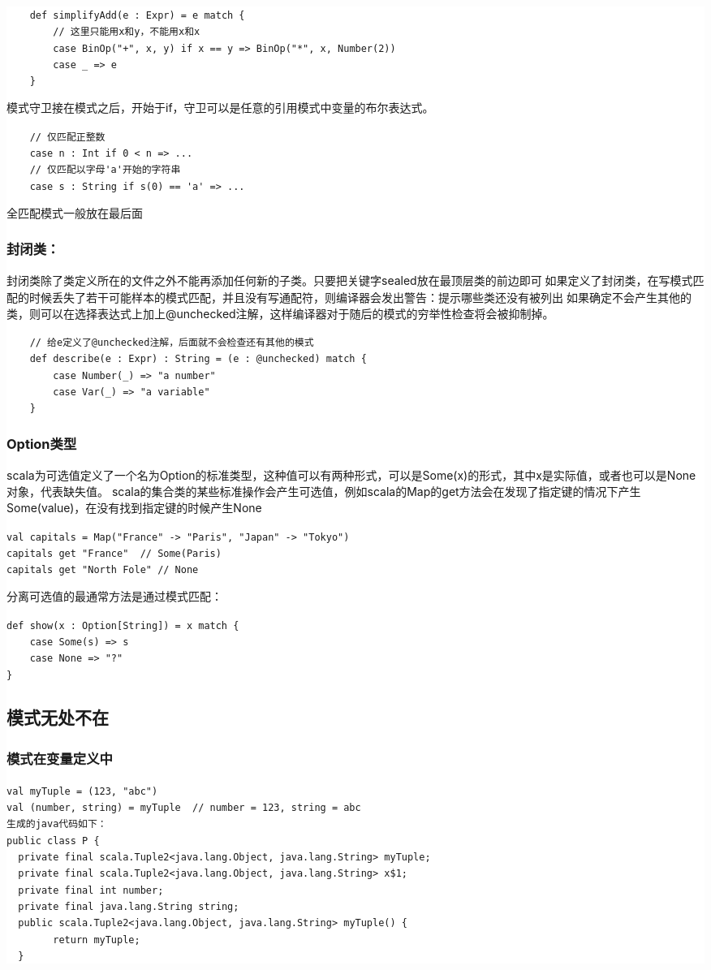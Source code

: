         def simplifyAdd(e : Expr) = e match {
            // 这里只能用x和y，不能用x和x
            case BinOp("+", x, y) if x == y => BinOp("*", x, Number(2))
            case _ => e
        }
模式守卫接在模式之后，开始于if，守卫可以是任意的引用模式中变量的布尔表达式。

        // 仅匹配正整数
        case n : Int if 0 < n => ...
        // 仅匹配以字母'a'开始的字符串
        case s : String if s(0) == 'a' => ...

全匹配模式一般放在最后面

### 封闭类：
封闭类除了类定义所在的文件之外不能再添加任何新的子类。只要把关键字sealed放在最顶层类的前边即可
如果定义了封闭类，在写模式匹配的时候丢失了若干可能样本的模式匹配，并且没有写通配符，则编译器会发出警告：提示哪些类还没有被列出
如果确定不会产生其他的类，则可以在选择表达式上加上@unchecked注解，这样编译器对于随后的模式的穷举性检查将会被抑制掉。

        // 给e定义了@unchecked注解，后面就不会检查还有其他的模式
        def describe(e : Expr) : String = (e : @unchecked) match {
            case Number(_) => "a number"
            case Var(_) => "a variable"
        }

### Option类型
scala为可选值定义了一个名为Option的标准类型，这种值可以有两种形式，可以是Some(x)的形式，其中x是实际值，或者也可以是None对象，代表缺失值。
scala的集合类的某些标准操作会产生可选值，例如scala的Map的get方法会在发现了指定键的情况下产生Some(value)，在没有找到指定键的时候产生None

    val capitals = Map("France" -> "Paris", "Japan" -> "Tokyo")
    capitals get "France"  // Some(Paris)
    capitals get "North Fole" // None
分离可选值的最通常方法是通过模式匹配：

    def show(x : Option[String]) = x match {
        case Some(s) => s
        case None => "?"
    }

## 模式无处不在
### 模式在变量定义中

    val myTuple = (123, "abc")
    val (number, string) = myTuple  // number = 123, string = abc
    生成的java代码如下：
    public class P {
      private final scala.Tuple2<java.lang.Object, java.lang.String> myTuple;
      private final scala.Tuple2<java.lang.Object, java.lang.String> x$1;
      private final int number;
      private final java.lang.String string;
      public scala.Tuple2<java.lang.Object, java.lang.String> myTuple() {
            return myTuple;
      }
